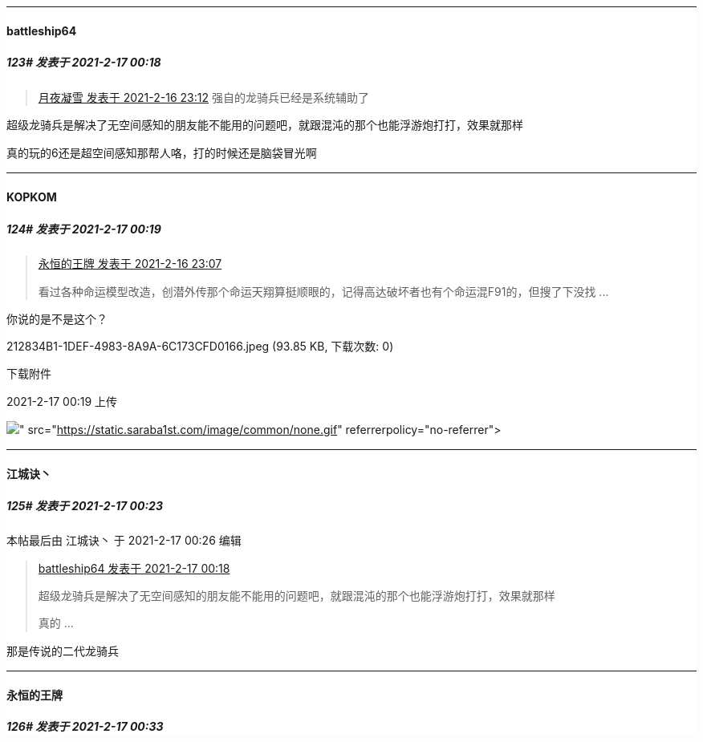 
-----

####  battleship64  
##### 123#       发表于 2021-2-17 00:18


<blockquote><a href="httphttps://bbs.saraba1st.com/2b/forum.php?mod=redirect&amp;goto=findpost&amp;pid=50349668&amp;ptid=1987983" target="_blank">月夜凝雪 发表于 2021-2-16 23:12</a>
强自的龙骑兵已经是系统辅助了</blockquote>
超级龙骑兵是解决了无空间感知的朋友能不能用的问题吧，就跟混沌的那个也能浮游炮打打，效果就那样

真的玩的6还是超空间感知那帮人咯，打的时候还是脑袋冒光啊


-----

####  KOPKOM  
##### 124#       发表于 2021-2-17 00:19


<blockquote><a href="httphttps://bbs.saraba1st.com/2b/forum.php?mod=redirect&amp;goto=findpost&amp;pid=50349595&amp;ptid=1987983" target="_blank">永恒的王牌 发表于 2021-2-16 23:07</a>

看过各种命运模型改造，创潜外传那个命运天翔算挺顺眼的，记得高达破坏者也有个命运混F91的，但搜了下没找 ...</blockquote>
你说的是不是这个？


212834B1-1DEF-4983-8A9A-6C173CFD0166.jpeg
(93.85 KB, 下载次数: 0)


下载附件


2021-2-17 00:19 上传


<img src="https://img.saraba1st.com/forum/202102/17/001929hjd56gka343g4nfn.jpeg" referrerpolicy="no-referrer">" src="https://static.saraba1st.com/image/common/none.gif" referrerpolicy="no-referrer">


-----

####  江城诀丶  
##### 125#       发表于 2021-2-17 00:23


 本帖最后由 江城诀丶 于 2021-2-17 00:26 编辑 
<blockquote><a href="httphttps://bbs.saraba1st.com/2b/forum.php?mod=redirect&amp;goto=findpost&amp;pid=50350359&amp;ptid=1987983" target="_blank">battleship64 发表于 2021-2-17 00:18</a>

超级龙骑兵是解决了无空间感知的朋友能不能用的问题吧，就跟混沌的那个也能浮游炮打打，效果就那样


真的 ...</blockquote>
那是传说的二代龙骑兵


-----

####  永恒的王牌  
##### 126#       发表于 2021-2-17 00:33
